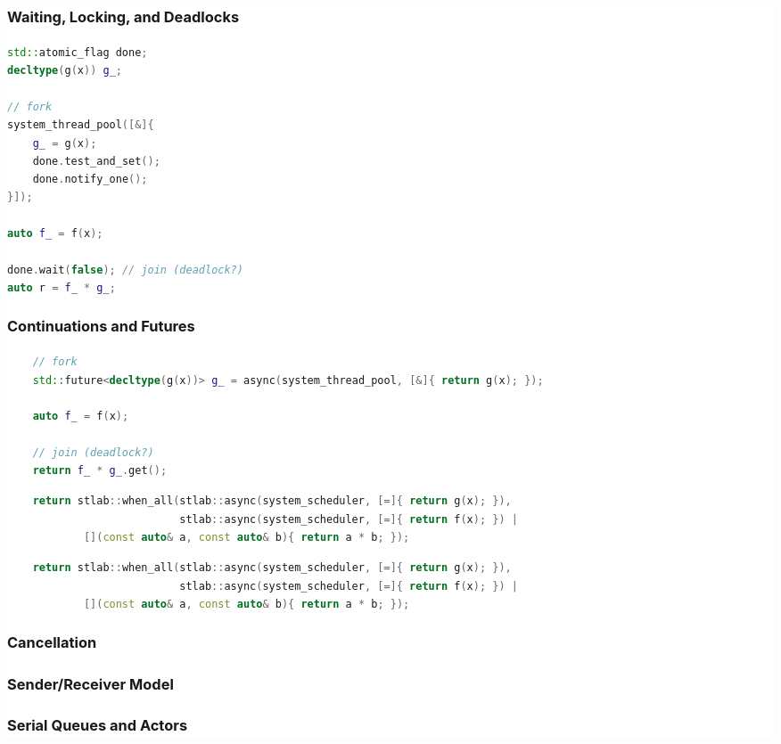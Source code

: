 ```cpp
```

### Waiting, Locking, and Deadlocks

```cpp
std::atomic_flag done;
decltype(g(x)) g_;

// fork
system_thread_pool([&]{
    g_ = g(x);
    done.test_and_set();
    done.notify_one();
}]);

auto f_ = f(x);

done.wait(false); // join (deadlock?)
auto r = f_ * g_;
```

### Continuations and Futures

```cpp
    // fork
    std::future<decltype(g(x))> g_ = async(system_thread_pool, [&]{ return g(x); });

    auto f_ = f(x);

    // join (deadlock?)
    return f_ * g_.get();
```



```cpp
    return stlab::when_all(stlab::async(system_scheduler, [=]{ return g(x); }),
                           stlab::async(system_scheduler, [=]{ return f(x); }) |
            [](const auto& a, const auto& b){ return a * b; });
```

```cpp
    return stlab::when_all(stlab::async(system_scheduler, [=]{ return g(x); }),
                           stlab::async(system_scheduler, [=]{ return f(x); }) |
            [](const auto& a, const auto& b){ return a * b; });
```



### Cancellation

### Sender/Receiver Model

### Serial Queues and Actors
